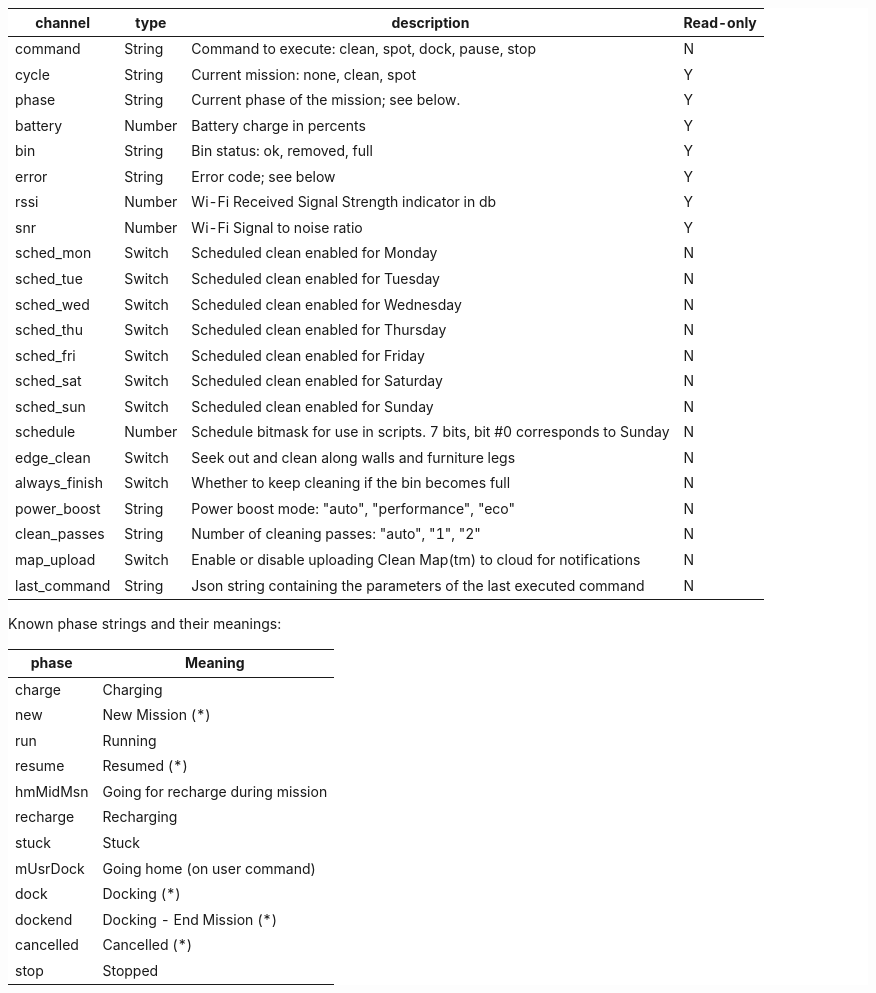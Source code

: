 |    channel    |  type  |                                description                                | Read-only |
|---------------|--------|---------------------------------------------------------------------------|-----------|
| command       | String | Command to execute: clean, spot, dock, pause, stop                        | N         |
| cycle         | String | Current mission: none, clean, spot                                        | Y         |
| phase         | String | Current phase of the mission; see below.                                  | Y         |
| battery       | Number | Battery charge in percents                                                | Y         |
| bin           | String | Bin status: ok, removed, full                                             | Y         |
| error         | String | Error code; see below                                                     | Y         |
| rssi          | Number | Wi-Fi Received Signal Strength indicator in db                            | Y         |
| snr           | Number | Wi-Fi Signal to noise ratio                                               | Y         |
| sched_mon     | Switch | Scheduled clean enabled for Monday                                        | N         |
| sched_tue     | Switch | Scheduled clean enabled for Tuesday                                       | N         |
| sched_wed     | Switch | Scheduled clean enabled for Wednesday                                     | N         |
| sched_thu     | Switch | Scheduled clean enabled for Thursday                                      | N         |
| sched_fri     | Switch | Scheduled clean enabled for Friday                                        | N         |
| sched_sat     | Switch | Scheduled clean enabled for Saturday                                      | N         |
| sched_sun     | Switch | Scheduled clean enabled for Sunday                                        | N         |
| schedule      | Number | Schedule bitmask for use in scripts. 7 bits, bit #0 corresponds to Sunday | N         |
| edge_clean    | Switch | Seek out and clean along walls and furniture legs                         | N         |
| always_finish | Switch | Whether to keep cleaning if the bin becomes full                          | N         |
| power_boost   | String | Power boost mode: "auto", "performance", "eco"                            | N         |
| clean_passes  | String | Number of cleaning passes: "auto", "1", "2"                               | N         |
| map_upload    | Switch | Enable or disable uploading Clean Map(tm) to cloud for notifications      | N         |
| last_command  | String | Json string containing the parameters of the last executed command        | N         |

Known phase strings and their meanings:

|       phase       |              Meaning              |
|-------------------|-----------------------------------|
| charge            | Charging                          |
| new               | New Mission (*)                   |
| run               | Running                           |
| resume            | Resumed (*)                       |
| hmMidMsn          | Going for recharge during mission |
| recharge          | Recharging                        |
| stuck             | Stuck                             |
| mUsrDock          | Going home (on user command)      |
| dock              | Docking (*)                       |
| dockend           | Docking - End Mission (*)         |
| cancelled         | Cancelled (*)                     |
| stop              | Stopped                           |